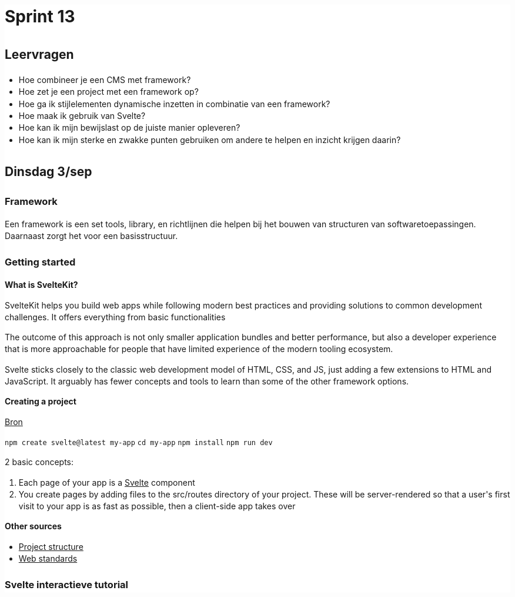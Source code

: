 # Sprint 13

## Leervragen

* Hoe combineer je een CMS met framework?
* Hoe zet je een project met een framework op?
* Hoe ga ik stijlelementen dynamische inzetten in combinatie van een framework?
* Hoe maak ik gebruik van Svelte?
* Hoe kan ik mijn bewijslast op de juiste manier opleveren?
* Hoe kan ik mijn sterke en zwakke punten gebruiken om andere te helpen en inzicht krijgen daarin?

## Dinsdag 3/sep

### Framework

Een framework is een set tools, library, en richtlijnen die helpen bij het bouwen van structuren van softwaretoepassingen. Daarnaast zorgt het voor een basisstructuur.

### Getting started
**What is SvelteKit?**

SvelteKit helps you build web apps while following modern best practices and providing solutions to common development challenges. It offers everything from basic functionalities 

The outcome of this approach is not only smaller application bundles and better performance, but also a developer experience that is more approachable for people that have limited experience of the modern tooling ecosystem.

Svelte sticks closely to the classic web development model of HTML, CSS, and JS, just adding a few extensions to HTML and JavaScript. It arguably has fewer concepts and tools to learn than some of the other framework options.

**Creating a project**

[Bron](https://kit.svelte.dev/docs/creating-a-project)

`npm create svelte@latest my-app`
`cd my-app`
`npm install`
`npm run dev`

2 basic concepts:

1. Each page of your app is a [Svelte](https://svelte.dev/) component
2. You create pages by adding files to the src/routes directory of your project. These will be server-rendered so that a user's first visit to your app is as fast as possible, then a client-side app takes over

**Other sources**

- [Project structure](https://kit.svelte.dev/docs/project-structure)
- [Web standards](https://kit.svelte.dev/docs/web-standards)

### Svelte interactieve tutorial
